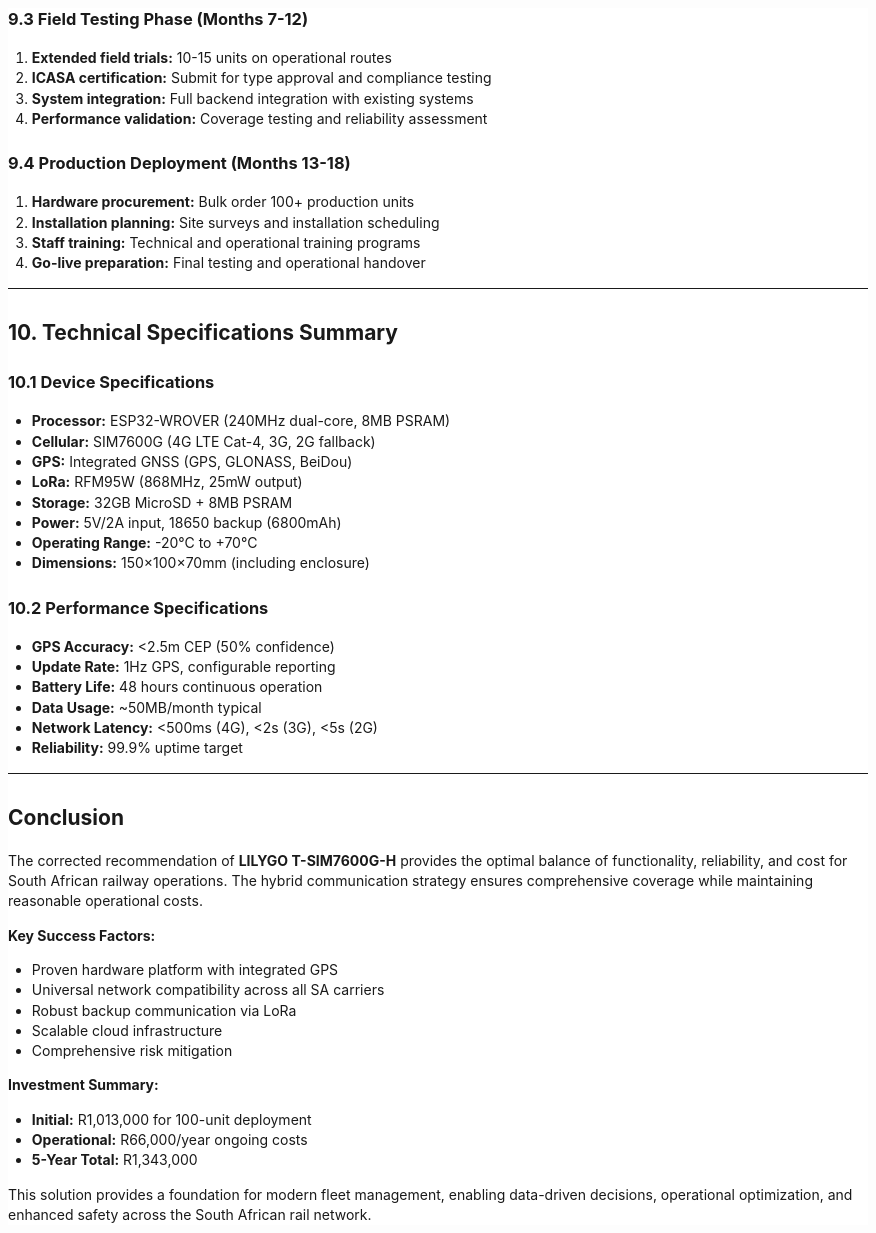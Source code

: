 ### 9.3 Field Testing Phase (Months 7-12)
1. **Extended field trials:** 10-15 units on operational routes
2. **ICASA certification:** Submit for type approval and compliance testing
3. **System integration:** Full backend integration with existing systems
4. **Performance validation:** Coverage testing and reliability assessment

### 9.4 Production Deployment (Months 13-18)
1. **Hardware procurement:** Bulk order 100+ production units
2. **Installation planning:** Site surveys and installation scheduling
3. **Staff training:** Technical and operational training programs
4. **Go-live preparation:** Final testing and operational handover

---

## 10. Technical Specifications Summary

### 10.1 Device Specifications
- **Processor:** ESP32-WROVER (240MHz dual-core, 8MB PSRAM)
- **Cellular:** SIM7600G (4G LTE Cat-4, 3G, 2G fallback)
- **GPS:** Integrated GNSS (GPS, GLONASS, BeiDou)
- **LoRa:** RFM95W (868MHz, 25mW output)
- **Storage:** 32GB MicroSD + 8MB PSRAM
- **Power:** 5V/2A input, 18650 backup (6800mAh)
- **Operating Range:** -20°C to +70°C
- **Dimensions:** 150×100×70mm (including enclosure)

### 10.2 Performance Specifications
- **GPS Accuracy:** <2.5m CEP (50% confidence)
- **Update Rate:** 1Hz GPS, configurable reporting
- **Battery Life:** 48 hours continuous operation
- **Data Usage:** ~50MB/month typical
- **Network Latency:** <500ms (4G), <2s (3G), <5s (2G)
- **Reliability:** 99.9% uptime target

---

## Conclusion

The corrected recommendation of **LILYGO T-SIM7600G-H** provides the optimal balance of functionality, reliability, and cost for South African railway operations. The hybrid communication strategy ensures comprehensive coverage while maintaining reasonable operational costs.

**Key Success Factors:**
- Proven hardware platform with integrated GPS
- Universal network compatibility across all SA carriers
- Robust backup communication via LoRa
- Scalable cloud infrastructure
- Comprehensive risk mitigation

**Investment Summary:**
- **Initial:** R1,013,000 for 100-unit deployment
- **Operational:** R66,000/year ongoing costs
- **5-Year Total:** R1,343,000

This solution provides a foundation for modern fleet management, enabling data-driven decisions, operational optimization, and enhanced safety across the South African rail network.